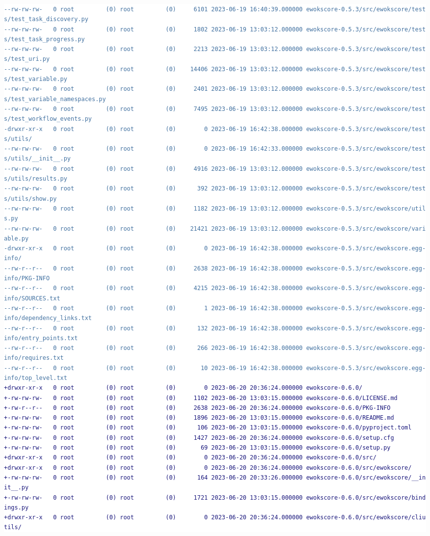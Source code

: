 ```diff
--rw-rw-rw-   0 root         (0) root         (0)     6101 2023-06-19 16:40:39.000000 ewokscore-0.5.3/src/ewokscore/tests/test_task_discovery.py
--rw-rw-rw-   0 root         (0) root         (0)     1802 2023-06-19 13:03:12.000000 ewokscore-0.5.3/src/ewokscore/tests/test_task_progress.py
--rw-rw-rw-   0 root         (0) root         (0)     2213 2023-06-19 13:03:12.000000 ewokscore-0.5.3/src/ewokscore/tests/test_uri.py
--rw-rw-rw-   0 root         (0) root         (0)    14406 2023-06-19 13:03:12.000000 ewokscore-0.5.3/src/ewokscore/tests/test_variable.py
--rw-rw-rw-   0 root         (0) root         (0)     2401 2023-06-19 13:03:12.000000 ewokscore-0.5.3/src/ewokscore/tests/test_variable_namespaces.py
--rw-rw-rw-   0 root         (0) root         (0)     7495 2023-06-19 13:03:12.000000 ewokscore-0.5.3/src/ewokscore/tests/test_workflow_events.py
-drwxr-xr-x   0 root         (0) root         (0)        0 2023-06-19 16:42:38.000000 ewokscore-0.5.3/src/ewokscore/tests/utils/
--rw-rw-rw-   0 root         (0) root         (0)        0 2023-06-19 16:42:33.000000 ewokscore-0.5.3/src/ewokscore/tests/utils/__init__.py
--rw-rw-rw-   0 root         (0) root         (0)     4916 2023-06-19 13:03:12.000000 ewokscore-0.5.3/src/ewokscore/tests/utils/results.py
--rw-rw-rw-   0 root         (0) root         (0)      392 2023-06-19 13:03:12.000000 ewokscore-0.5.3/src/ewokscore/tests/utils/show.py
--rw-rw-rw-   0 root         (0) root         (0)     1182 2023-06-19 13:03:12.000000 ewokscore-0.5.3/src/ewokscore/utils.py
--rw-rw-rw-   0 root         (0) root         (0)    21421 2023-06-19 13:03:12.000000 ewokscore-0.5.3/src/ewokscore/variable.py
-drwxr-xr-x   0 root         (0) root         (0)        0 2023-06-19 16:42:38.000000 ewokscore-0.5.3/src/ewokscore.egg-info/
--rw-r--r--   0 root         (0) root         (0)     2638 2023-06-19 16:42:38.000000 ewokscore-0.5.3/src/ewokscore.egg-info/PKG-INFO
--rw-r--r--   0 root         (0) root         (0)     4215 2023-06-19 16:42:38.000000 ewokscore-0.5.3/src/ewokscore.egg-info/SOURCES.txt
--rw-r--r--   0 root         (0) root         (0)        1 2023-06-19 16:42:38.000000 ewokscore-0.5.3/src/ewokscore.egg-info/dependency_links.txt
--rw-r--r--   0 root         (0) root         (0)      132 2023-06-19 16:42:38.000000 ewokscore-0.5.3/src/ewokscore.egg-info/entry_points.txt
--rw-r--r--   0 root         (0) root         (0)      266 2023-06-19 16:42:38.000000 ewokscore-0.5.3/src/ewokscore.egg-info/requires.txt
--rw-r--r--   0 root         (0) root         (0)       10 2023-06-19 16:42:38.000000 ewokscore-0.5.3/src/ewokscore.egg-info/top_level.txt
+drwxr-xr-x   0 root         (0) root         (0)        0 2023-06-20 20:36:24.000000 ewokscore-0.6.0/
+-rw-rw-rw-   0 root         (0) root         (0)     1102 2023-06-20 13:03:15.000000 ewokscore-0.6.0/LICENSE.md
+-rw-r--r--   0 root         (0) root         (0)     2638 2023-06-20 20:36:24.000000 ewokscore-0.6.0/PKG-INFO
+-rw-rw-rw-   0 root         (0) root         (0)     1896 2023-06-20 13:03:15.000000 ewokscore-0.6.0/README.md
+-rw-rw-rw-   0 root         (0) root         (0)      106 2023-06-20 13:03:15.000000 ewokscore-0.6.0/pyproject.toml
+-rw-rw-rw-   0 root         (0) root         (0)     1427 2023-06-20 20:36:24.000000 ewokscore-0.6.0/setup.cfg
+-rw-rw-rw-   0 root         (0) root         (0)       69 2023-06-20 13:03:15.000000 ewokscore-0.6.0/setup.py
+drwxr-xr-x   0 root         (0) root         (0)        0 2023-06-20 20:36:24.000000 ewokscore-0.6.0/src/
+drwxr-xr-x   0 root         (0) root         (0)        0 2023-06-20 20:36:24.000000 ewokscore-0.6.0/src/ewokscore/
+-rw-rw-rw-   0 root         (0) root         (0)      164 2023-06-20 20:33:26.000000 ewokscore-0.6.0/src/ewokscore/__init__.py
+-rw-rw-rw-   0 root         (0) root         (0)     1721 2023-06-20 13:03:15.000000 ewokscore-0.6.0/src/ewokscore/bindings.py
+drwxr-xr-x   0 root         (0) root         (0)        0 2023-06-20 20:36:24.000000 ewokscore-0.6.0/src/ewokscore/cliutils/
```